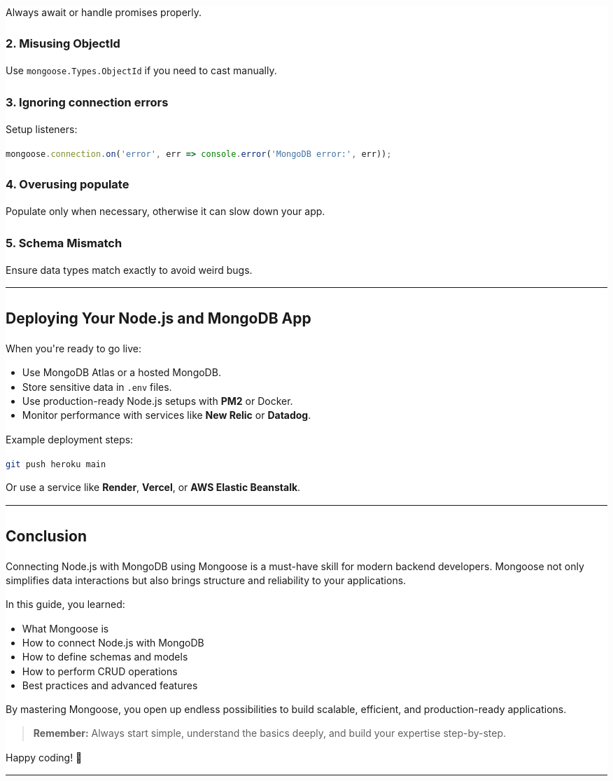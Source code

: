 Always await or handle promises properly.

### 2. Misusing ObjectId

Use `mongoose.Types.ObjectId` if you need to cast manually.

### 3. Ignoring connection errors

Setup listeners:

```javascript
mongoose.connection.on('error', err => console.error('MongoDB error:', err));
```

### 4. Overusing populate

Populate only when necessary, otherwise it can slow down your app.

### 5. Schema Mismatch

Ensure data types match exactly to avoid weird bugs.

---

## Deploying Your Node.js and MongoDB App

When you're ready to go live:

- Use MongoDB Atlas or a hosted MongoDB.
- Store sensitive data in `.env` files.
- Use production-ready Node.js setups with **PM2** or Docker.
- Monitor performance with services like **New Relic** or **Datadog**.

Example deployment steps:

```bash
git push heroku main
```

Or use a service like **Render**, **Vercel**, or **AWS Elastic Beanstalk**.

---

## Conclusion

Connecting Node.js with MongoDB using Mongoose is a must-have skill for modern backend developers. Mongoose not only simplifies data interactions but also brings structure and reliability to your applications.

In this guide, you learned:
- What Mongoose is
- How to connect Node.js with MongoDB
- How to define schemas and models
- How to perform CRUD operations
- Best practices and advanced features

By mastering Mongoose, you open up endless possibilities to build scalable, efficient, and production-ready applications.

> **Remember:** Always start simple, understand the basics deeply, and build your expertise step-by-step.

Happy coding! 🚀

---
